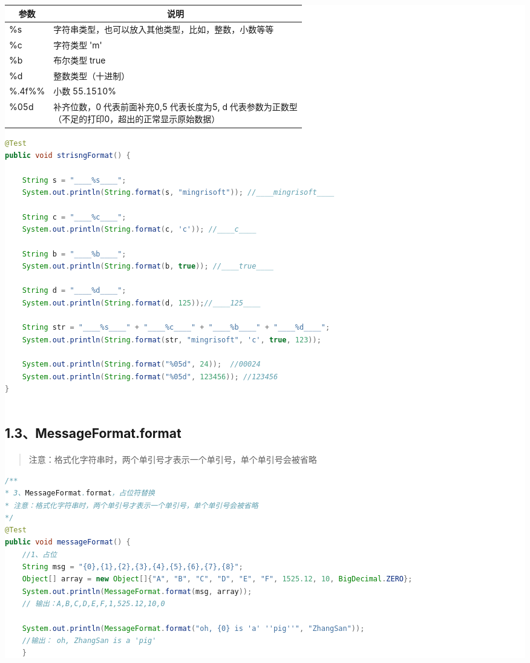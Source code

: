 
| 参数   | 说明                                                         |
| ------ | ------------------------------------------------------------ |
| %s     | 字符串类型，也可以放入其他类型，比如，整数，小数等等         |
| %c     | 字符类型  'm'                                                |
| %b     | 布尔类型 true                                                |
| %d     | 整数类型（十进制）                                           |
| %.4f%% | 小数  55.1510%                                               |
| %05d   | 补齐位数，0 代表前面补充0,5 代表长度为5, d 代表参数为正数型<br/>（不足的打印0，超出的正常显示原始数据） |



```java
@Test
public void strisngFormat() {

    String s = "____%s____";
    System.out.println(String.format(s, "mingrisoft")); //____mingrisoft____

    String c = "____%c____";
    System.out.println(String.format(c, 'c')); //____c____

    String b = "____%b____";
    System.out.println(String.format(b, true)); //____true____

    String d = "____%d____";
    System.out.println(String.format(d, 125));//____125____

    String str = "____%s____" + "____%c____" + "____%b____" + "____%d____";
    System.out.println(String.format(str, "mingrisoft", 'c', true, 123));

    System.out.println(String.format("%05d", 24));  //00024
    System.out.println(String.format("%05d", 123456)); //123456
}
    
```



## 1.3、MessageFormat.format

> 注意：格式化字符串时，两个单引号才表示一个单引号，单个单引号会被省略



```java
/**
* 3、MessageFormat.format，占位符替换
* 注意：格式化字符串时，两个单引号才表示一个单引号，单个单引号会被省略
*/
@Test
public void messageFormat() {
    //1、占位
    String msg = "{0},{1},{2},{3},{4},{5},{6},{7},{8}";
    Object[] array = new Object[]{"A", "B", "C", "D", "E", "F", 1525.12, 10, BigDecimal.ZERO};
    System.out.println(MessageFormat.format(msg, array));
    // 输出：A,B,C,D,E,F,1,525.12,10,0

    System.out.println(MessageFormat.format("oh, {0} is 'a' ''pig''", "ZhangSan"));
    //输出： oh, ZhangSan is a 'pig'
    }
```
